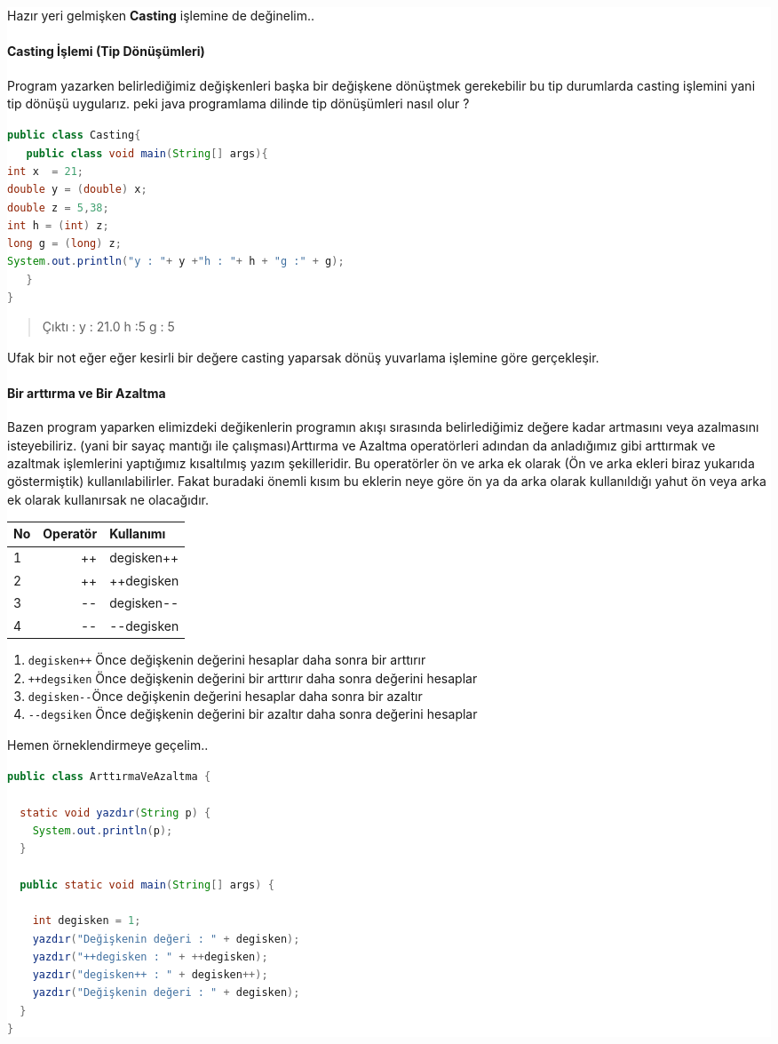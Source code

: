 
Hazır yeri gelmişken **Casting** işlemine de değinelim..
#### Casting İşlemi (Tip Dönüşümleri)
Program yazarken belirlediğimiz değişkenleri başka bir değişkene dönüştmek gerekebilir bu tip durumlarda casting işlemini yani tip dönüşü uygularız.
peki java programlama dilinde tip dönüşümleri nasıl olur   ? 
```java 
public class Casting{
   public class void main(String[] args){
int x  = 21;
double y = (double) x;
double z = 5,38;
int h = (int) z;
long g = (long) z;
System.out.println("y : "+ y +"h : "+ h + "g :" + g);
   }
}
```
> Çıktı :
> y : 21.0  h :5 g : 5

Ufak bir not eğer eğer kesirli bir değere casting yaparsak dönüş yuvarlama işlemine göre gerçekleşir.
#### Bir arttırma ve Bir Azaltma 
Bazen program yaparken elimizdeki değikenlerin programın akışı sırasında belirlediğimiz değere kadar artmasını veya azalmasını isteyebiliriz. (yani bir sayaç mantığı ile çalışması)Arttırma ve Azaltma operatörleri adından da anladığımız gibi arttırmak ve azaltmak işlemlerini yaptığımız kısaltılmış yazım şekilleridir. Bu operatörler ön ve arka ek olarak (Ön ve arka ekleri biraz yukarıda göstermiştik) kullanılabilirler. Fakat buradaki  önemli kısım bu eklerin neye göre ön ya da arka olarak kullanıldığı yahut ön veya arka ek olarak kullanırsak ne olacağıdır.


 No | Operatör | Kullanımı 
:--- | ---: | :---
1 | ++ | degisken++
2 | ++ | ++degisken
3 | -- |  degisken--
4 | -- | --degisken

1.  `degisken++` Önce değişkenin değerini hesaplar daha sonra bir arttırır
2.  `++degsiken` Önce değişkenin değerini bir arttırır daha sonra değerini hesaplar
3.  `degisken--`Önce değişkenin değerini hesaplar daha sonra bir azaltır
4.  `--degsiken` Önce değişkenin değerini bir azaltır daha sonra değerini hesaplar


Hemen örneklendirmeye geçelim..

```java
public class ArttırmaVeAzaltma {
 
  static void yazdır(String p) { 
    System.out.println(p); 
  }
 
  public static void main(String[] args) {
 
    int degisken = 1; 
    yazdır("Değişkenin değeri : " + degisken);
    yazdır("++degisken : " + ++degisken);     
    yazdır("degisken++ : " + degisken++);     
    yazdır("Değişkenin değeri : " + degisken);
  } 
}
```